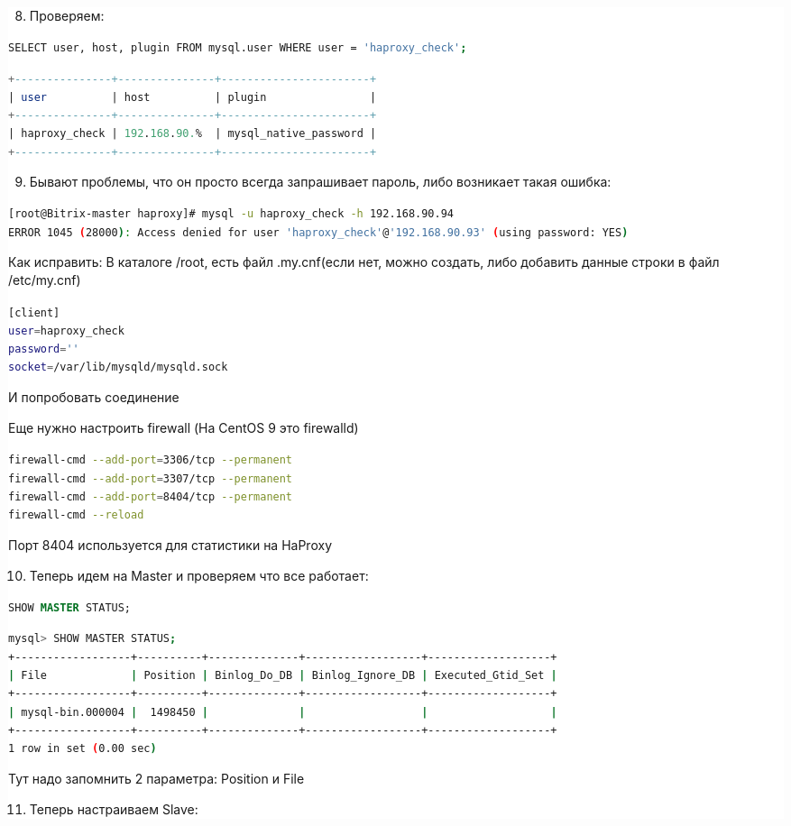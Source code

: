8. Проверяем:
```bash
SELECT user, host, plugin FROM mysql.user WHERE user = 'haproxy_check';
```

```sql
+---------------+---------------+-----------------------+
| user          | host          | plugin                |
+---------------+---------------+-----------------------+
| haproxy_check | 192.168.90.%  | mysql_native_password |
+---------------+---------------+-----------------------+
```

9. Бывают проблемы, что он просто всегда запрашивает пароль, либо возникает такая ошибка:

```bash
[root@Bitrix-master haproxy]# mysql -u haproxy_check -h 192.168.90.94
ERROR 1045 (28000): Access denied for user 'haproxy_check'@'192.168.90.93' (using password: YES)
```
Как исправить:
В каталоге /root, есть файл .my.cnf(если нет, можно создать, либо добавить данные строки в файл /etc/my.cnf)
```bash
[client]
user=haproxy_check
password=''
socket=/var/lib/mysqld/mysqld.sock
```

И попробовать соединение

Еще нужно настроить firewall (На CentOS 9 это firewalld)
```bash
firewall-cmd --add-port=3306/tcp --permanent
firewall-cmd --add-port=3307/tcp --permanent
firewall-cmd --add-port=8404/tcp --permanent
firewall-cmd --reload
```
Порт 8404 используется для статистики на HaProxy

10. Теперь идем на Master и проверяем что все работает:
```sql
SHOW MASTER STATUS;
```

```bash
mysql> SHOW MASTER STATUS;
+------------------+----------+--------------+------------------+-------------------+
| File             | Position | Binlog_Do_DB | Binlog_Ignore_DB | Executed_Gtid_Set |
+------------------+----------+--------------+------------------+-------------------+
| mysql-bin.000004 |  1498450 |              |                  |                   |
+------------------+----------+--------------+------------------+-------------------+
1 row in set (0.00 sec)
```
Тут надо запомнить 2 параметра: Position и File

11. Теперь настраиваем Slave:
